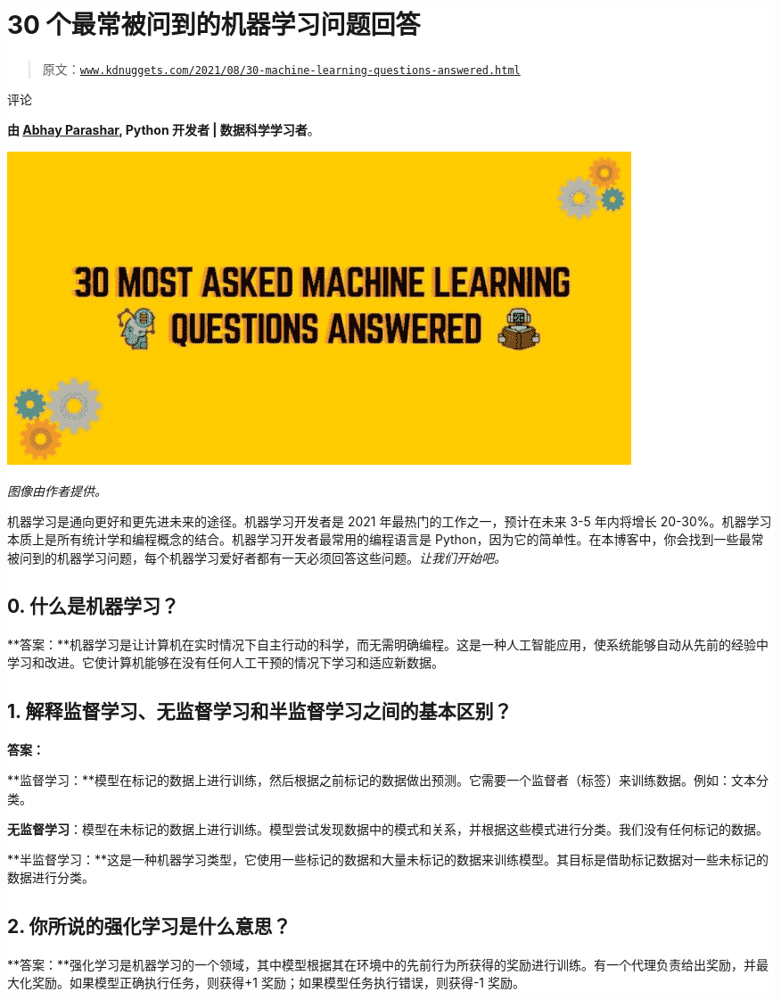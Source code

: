 # 30 个最常被问到的机器学习问题回答

> 原文：[`www.kdnuggets.com/2021/08/30-machine-learning-questions-answered.html`](https://www.kdnuggets.com/2021/08/30-machine-learning-questions-answered.html)

评论

**由 [Abhay Parashar](https://www.linkedin.com/in/abhay-parashar-328488185/), Python 开发者 | 数据科学学习者**。

![](img/4826e0d1278b05c5d62a3aafdb52d8a9.png)

*图像由作者提供。*

机器学习是通向更好和更先进未来的途径。机器学习开发者是 2021 年最热门的工作之一，预计在未来 3-5 年内将增长 20-30%。机器学习本质上是所有统计学和编程概念的结合。机器学习开发者最常用的编程语言是 Python，因为它的简单性。在本博客中，你会找到一些最常被问到的机器学习问题，每个机器学习爱好者都有一天必须回答这些问题。*让我们开始吧。*

## 0\. 什么是机器学习？

**答案：**机器学习是让计算机在实时情况下自主行动的科学，而无需明确编程。这是一种人工智能应用，使系统能够自动从先前的经验中学习和改进。它使计算机能够在没有任何人工干预的情况下学习和适应新数据。

## 1\. 解释监督学习、无监督学习和半监督学习之间的基本区别？

**答案：**

**监督学习：**模型在标记的数据上进行训练，然后根据之前标记的数据做出预测。它需要一个监督者（标签）来训练数据。例如：文本分类。

**无监督学习**：模型在未标记的数据上进行训练。模型尝试发现数据中的模式和关系，并根据这些模式进行分类。我们没有任何标记的数据。

**半监督学习：**这是一种机器学习类型，它使用一些标记的数据和大量未标记的数据来训练模型。其目标是借助标记数据对一些未标记的数据进行分类。

## 2\. 你所说的强化学习是什么意思？

**答案：**强化学习是机器学习的一个领域，其中模型根据其在环境中的先前行为所获得的奖励进行训练。有一个代理负责给出奖励，并最大化奖励。如果模型正确执行任务，则获得+1 奖励；如果模型任务执行错误，则获得-1 奖励。
